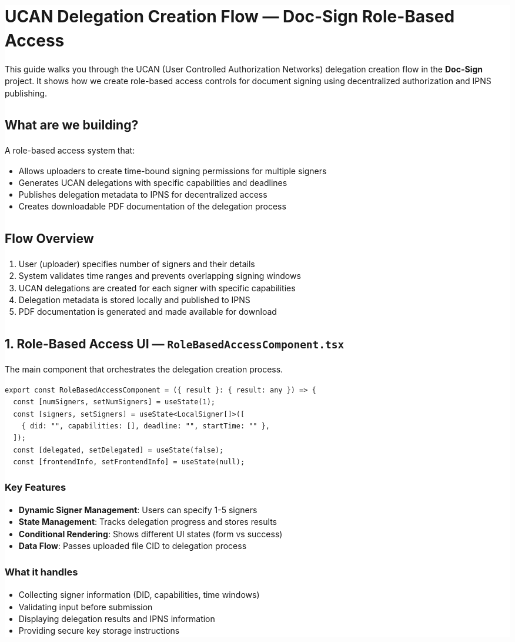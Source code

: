# UCAN Delegation Creation Flow — Doc-Sign Role-Based Access

This guide walks you through the UCAN (User Controlled Authorization Networks) delegation creation flow in the **Doc-Sign** project. It shows how we create role-based access controls for document signing using decentralized authorization and IPNS publishing.

## What are we building?

A role-based access system that:
- Allows uploaders to create time-bound signing permissions for multiple signers
- Generates UCAN delegations with specific capabilities and deadlines
- Publishes delegation metadata to IPNS for decentralized access
- Creates downloadable PDF documentation of the delegation process

## Flow Overview

1. User (uploader) specifies number of signers and their details
2. System validates time ranges and prevents overlapping signing windows
3. UCAN delegations are created for each signer with specific capabilities
4. Delegation metadata is stored locally and published to IPNS
5. PDF documentation is generated and made available for download

## 1. Role-Based Access UI — `RoleBasedAccessComponent.tsx`

The main component that orchestrates the delegation creation process.

```tsx
export const RoleBasedAccessComponent = ({ result }: { result: any }) => {
  const [numSigners, setNumSigners] = useState(1);
  const [signers, setSigners] = useState<LocalSigner[]>([
    { did: "", capabilities: [], deadline: "", startTime: "" },
  ]);
  const [delegated, setDelegated] = useState(false);
  const [frontendInfo, setFrontendInfo] = useState(null);
```

### Key Features

- **Dynamic Signer Management**: Users can specify 1-5 signers
- **State Management**: Tracks delegation progress and stores results
- **Conditional Rendering**: Shows different UI states (form vs success)
- **Data Flow**: Passes uploaded file CID to delegation process

### What it handles

- Collecting signer information (DID, capabilities, time windows)
- Validating input before submission
- Displaying delegation results and IPNS information
- Providing secure key storage instructions
